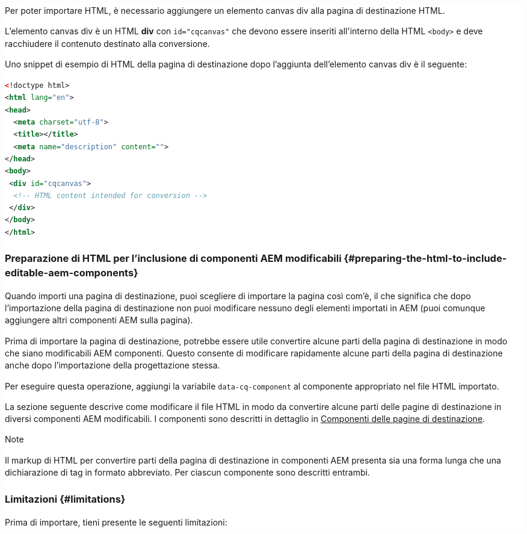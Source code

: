 Per poter importare HTML, è necessario aggiungere un elemento canvas div alla pagina di destinazione HTML.

L’elemento canvas div è un HTML **div** con `id="cqcanvas"` che devono essere inseriti all&#39;interno della HTML `<body>` e deve racchiudere il contenuto destinato alla conversione.

Uno snippet di esempio di HTML della pagina di destinazione dopo l’aggiunta dell’elemento canvas div è il seguente:

```xml
<!doctype html>
<html lang="en">
<head>
  <meta charset="utf-8">
  <title></title>
  <meta name="description" content="">
</head>
<body>
 <div id="cqcanvas">
  <!-- HTML content intended for conversion -->
 </div>
</body>
</html>
```

### Preparazione di HTML per l’inclusione di componenti AEM modificabili {#preparing-the-html-to-include-editable-aem-components}

Quando importi una pagina di destinazione, puoi scegliere di importare la pagina così com’è, il che significa che dopo l’importazione della pagina di destinazione non puoi modificare nessuno degli elementi importati in AEM (puoi comunque aggiungere altri componenti AEM sulla pagina).

Prima di importare la pagina di destinazione, potrebbe essere utile convertire alcune parti della pagina di destinazione in modo che siano modificabili AEM componenti. Questo consente di modificare rapidamente alcune parti della pagina di destinazione anche dopo l’importazione della progettazione stessa.

Per eseguire questa operazione, aggiungi la variabile `data-cq-component` al componente appropriato nel file HTML importato.

La sezione seguente descrive come modificare il file HTML in modo da convertire alcune parti delle pagine di destinazione in diversi componenti AEM modificabili. I componenti sono descritti in dettaglio in [Componenti delle pagine di destinazione](/help/sites-classic-ui-authoring/classic-personalization-campaigns-landingpage.md).

>[!NOTE]
>
>Il markup di HTML per convertire parti della pagina di destinazione in componenti AEM presenta sia una forma lunga che una dichiarazione di tag in formato abbreviato. Per ciascun componente sono descritti entrambi.

### Limitazioni {#limitations}

Prima di importare, tieni presente le seguenti limitazioni:
